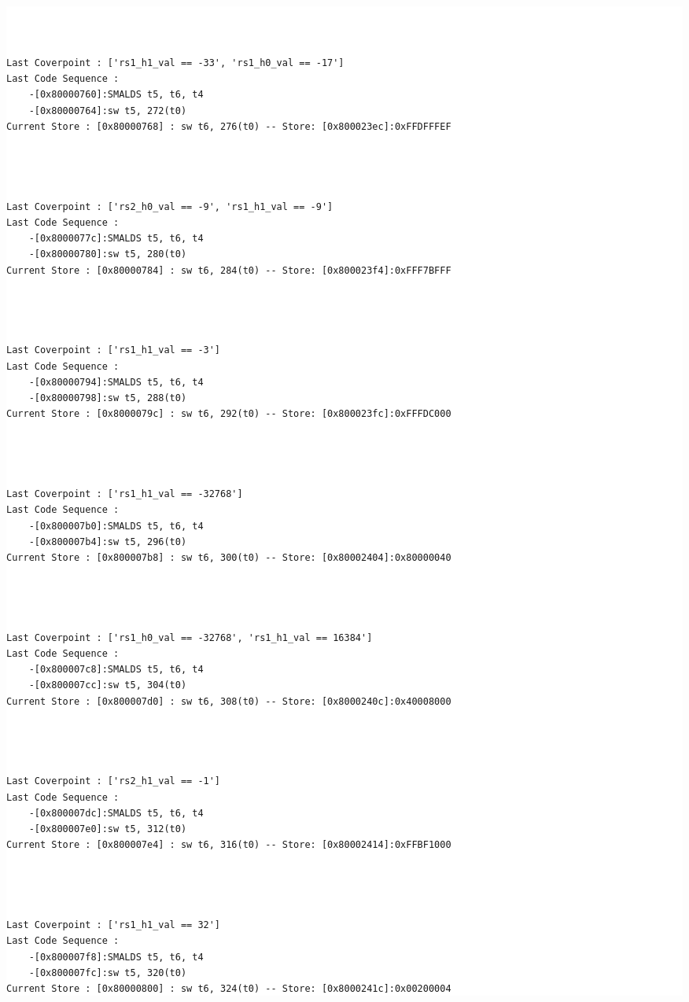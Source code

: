 ```



Last Coverpoint : ['rs1_h1_val == -33', 'rs1_h0_val == -17']
Last Code Sequence : 
	-[0x80000760]:SMALDS t5, t6, t4
	-[0x80000764]:sw t5, 272(t0)
Current Store : [0x80000768] : sw t6, 276(t0) -- Store: [0x800023ec]:0xFFDFFFEF




Last Coverpoint : ['rs2_h0_val == -9', 'rs1_h1_val == -9']
Last Code Sequence : 
	-[0x8000077c]:SMALDS t5, t6, t4
	-[0x80000780]:sw t5, 280(t0)
Current Store : [0x80000784] : sw t6, 284(t0) -- Store: [0x800023f4]:0xFFF7BFFF




Last Coverpoint : ['rs1_h1_val == -3']
Last Code Sequence : 
	-[0x80000794]:SMALDS t5, t6, t4
	-[0x80000798]:sw t5, 288(t0)
Current Store : [0x8000079c] : sw t6, 292(t0) -- Store: [0x800023fc]:0xFFFDC000




Last Coverpoint : ['rs1_h1_val == -32768']
Last Code Sequence : 
	-[0x800007b0]:SMALDS t5, t6, t4
	-[0x800007b4]:sw t5, 296(t0)
Current Store : [0x800007b8] : sw t6, 300(t0) -- Store: [0x80002404]:0x80000040




Last Coverpoint : ['rs1_h0_val == -32768', 'rs1_h1_val == 16384']
Last Code Sequence : 
	-[0x800007c8]:SMALDS t5, t6, t4
	-[0x800007cc]:sw t5, 304(t0)
Current Store : [0x800007d0] : sw t6, 308(t0) -- Store: [0x8000240c]:0x40008000




Last Coverpoint : ['rs2_h1_val == -1']
Last Code Sequence : 
	-[0x800007dc]:SMALDS t5, t6, t4
	-[0x800007e0]:sw t5, 312(t0)
Current Store : [0x800007e4] : sw t6, 316(t0) -- Store: [0x80002414]:0xFFBF1000




Last Coverpoint : ['rs1_h1_val == 32']
Last Code Sequence : 
	-[0x800007f8]:SMALDS t5, t6, t4
	-[0x800007fc]:sw t5, 320(t0)
Current Store : [0x80000800] : sw t6, 324(t0) -- Store: [0x8000241c]:0x00200004

```